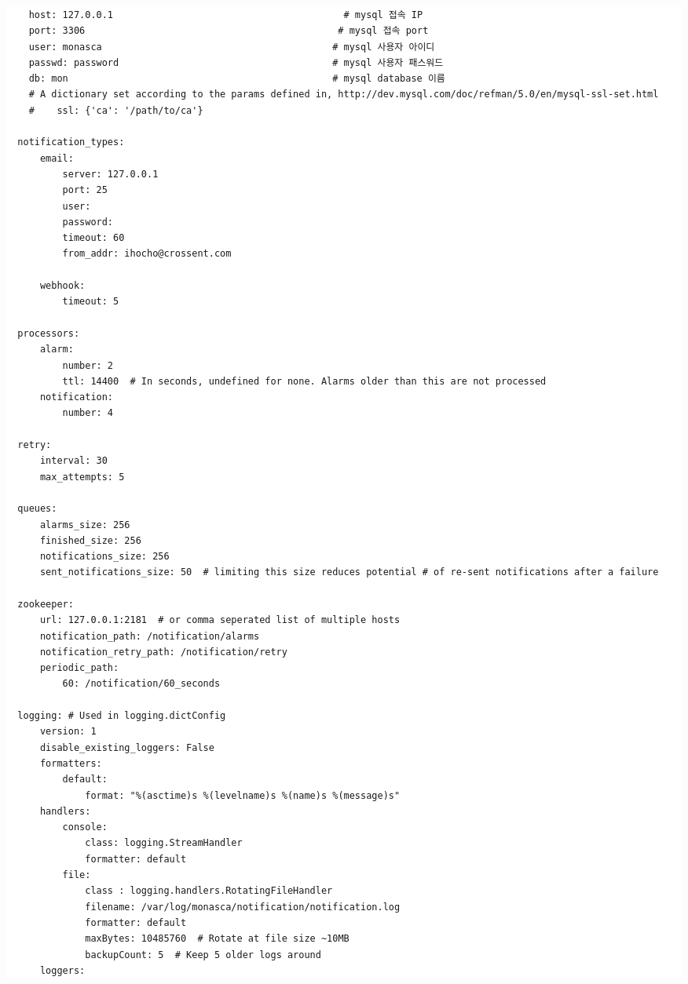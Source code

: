   ```text
      host: 127.0.0.1                                         # mysql 접속 IP
      port: 3306                                             # mysql 접속 port
      user: monasca                                         # mysql 사용자 아이디
      passwd: password                                      # mysql 사용자 패스워드
      db: mon                                               # mysql database 이름
      # A dictionary set according to the params defined in, http://dev.mysql.com/doc/refman/5.0/en/mysql-ssl-set.html
      #    ssl: {'ca': '/path/to/ca'}

    notification_types:
        email:
            server: 127.0.0.1
            port: 25
            user: 
            password: 
            timeout: 60
            from_addr: ihocho@crossent.com

        webhook:
            timeout: 5

    processors:
        alarm:
            number: 2
            ttl: 14400  # In seconds, undefined for none. Alarms older than this are not processed
        notification:
            number: 4

    retry:
        interval: 30
        max_attempts: 5

    queues:
        alarms_size: 256
        finished_size: 256
        notifications_size: 256
        sent_notifications_size: 50  # limiting this size reduces potential # of re-sent notifications after a failure

    zookeeper:
        url: 127.0.0.1:2181  # or comma seperated list of multiple hosts
        notification_path: /notification/alarms
        notification_retry_path: /notification/retry
        periodic_path:
            60: /notification/60_seconds

    logging: # Used in logging.dictConfig
        version: 1
        disable_existing_loggers: False
        formatters:
            default:
                format: "%(asctime)s %(levelname)s %(name)s %(message)s"
        handlers:
            console:
                class: logging.StreamHandler
                formatter: default
            file:
                class : logging.handlers.RotatingFileHandler
                filename: /var/log/monasca/notification/notification.log 
                formatter: default
                maxBytes: 10485760  # Rotate at file size ~10MB
                backupCount: 5  # Keep 5 older logs around
        loggers:
  ```